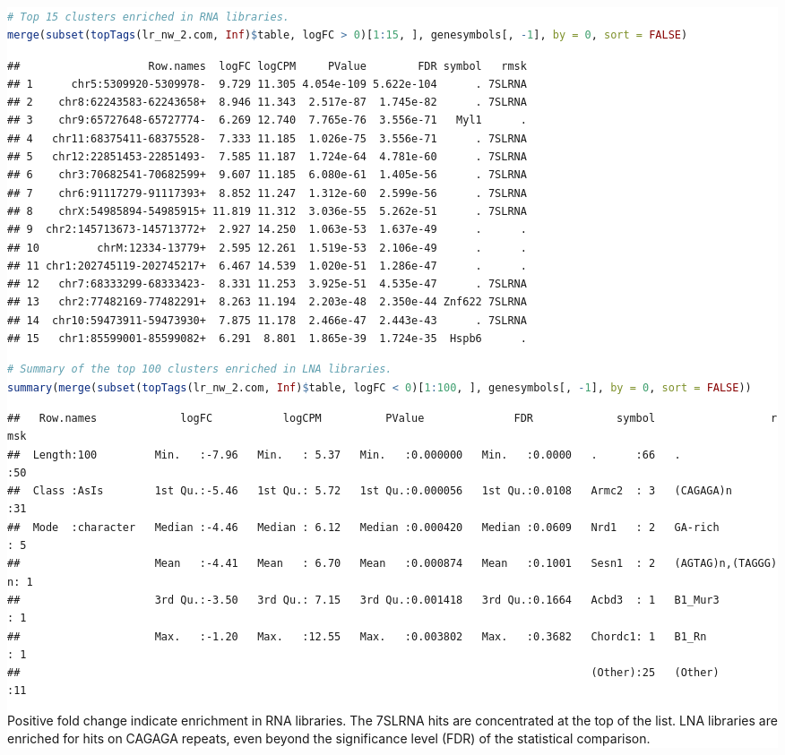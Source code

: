 ```r
# Top 15 clusters enriched in RNA libraries.
merge(subset(topTags(lr_nw_2.com, Inf)$table, logFC > 0)[1:15, ], genesymbols[, -1], by = 0, sort = FALSE)
```

```
##                    Row.names  logFC logCPM     PValue        FDR symbol   rmsk
## 1      chr5:5309920-5309978-  9.729 11.305 4.054e-109 5.622e-104      . 7SLRNA
## 2    chr8:62243583-62243658+  8.946 11.343  2.517e-87  1.745e-82      . 7SLRNA
## 3    chr9:65727648-65727774-  6.269 12.740  7.765e-76  3.556e-71   Myl1      .
## 4   chr11:68375411-68375528-  7.333 11.185  1.026e-75  3.556e-71      . 7SLRNA
## 5   chr12:22851453-22851493-  7.585 11.187  1.724e-64  4.781e-60      . 7SLRNA
## 6    chr3:70682541-70682599+  9.607 11.185  6.080e-61  1.405e-56      . 7SLRNA
## 7    chr6:91117279-91117393+  8.852 11.247  1.312e-60  2.599e-56      . 7SLRNA
## 8    chrX:54985894-54985915+ 11.819 11.312  3.036e-55  5.262e-51      . 7SLRNA
## 9  chr2:145713673-145713772+  2.927 14.250  1.063e-53  1.637e-49      .      .
## 10         chrM:12334-13779+  2.595 12.261  1.519e-53  2.106e-49      .      .
## 11 chr1:202745119-202745217+  6.467 14.539  1.020e-51  1.286e-47      .      .
## 12   chr7:68333299-68333423-  8.331 11.253  3.925e-51  4.535e-47      . 7SLRNA
## 13   chr2:77482169-77482291+  8.263 11.194  2.203e-48  2.350e-44 Znf622 7SLRNA
## 14  chr10:59473911-59473930+  7.875 11.178  2.466e-47  2.443e-43      . 7SLRNA
## 15   chr1:85599001-85599082+  6.291  8.801  1.865e-39  1.724e-35  Hspb6      .
```

```r
# Summary of the top 100 clusters enriched in LNA libraries.
summary(merge(subset(topTags(lr_nw_2.com, Inf)$table, logFC < 0)[1:100, ], genesymbols[, -1], by = 0, sort = FALSE))
```

```
##   Row.names             logFC           logCPM          PValue              FDR             symbol                  rmsk   
##  Length:100         Min.   :-7.96   Min.   : 5.37   Min.   :0.000000   Min.   :0.0000   .      :66   .                :50  
##  Class :AsIs        1st Qu.:-5.46   1st Qu.: 5.72   1st Qu.:0.000056   1st Qu.:0.0108   Armc2  : 3   (CAGAGA)n        :31  
##  Mode  :character   Median :-4.46   Median : 6.12   Median :0.000420   Median :0.0609   Nrd1   : 2   GA-rich          : 5  
##                     Mean   :-4.41   Mean   : 6.70   Mean   :0.000874   Mean   :0.1001   Sesn1  : 2   (AGTAG)n,(TAGGG)n: 1  
##                     3rd Qu.:-3.50   3rd Qu.: 7.15   3rd Qu.:0.001418   3rd Qu.:0.1664   Acbd3  : 1   B1_Mur3          : 1  
##                     Max.   :-1.20   Max.   :12.55   Max.   :0.003802   Max.   :0.3682   Chordc1: 1   B1_Rn            : 1  
##                                                                                         (Other):25   (Other)          :11
```


Positive fold change indicate enrichment in RNA libraries.  The 7SLRNA hits
are concentrated at the top of the list.  LNA libraries are enriched for hits
on CAGAGA repeats, even beyond the significance level (FDR) of the statistical
comparison.
